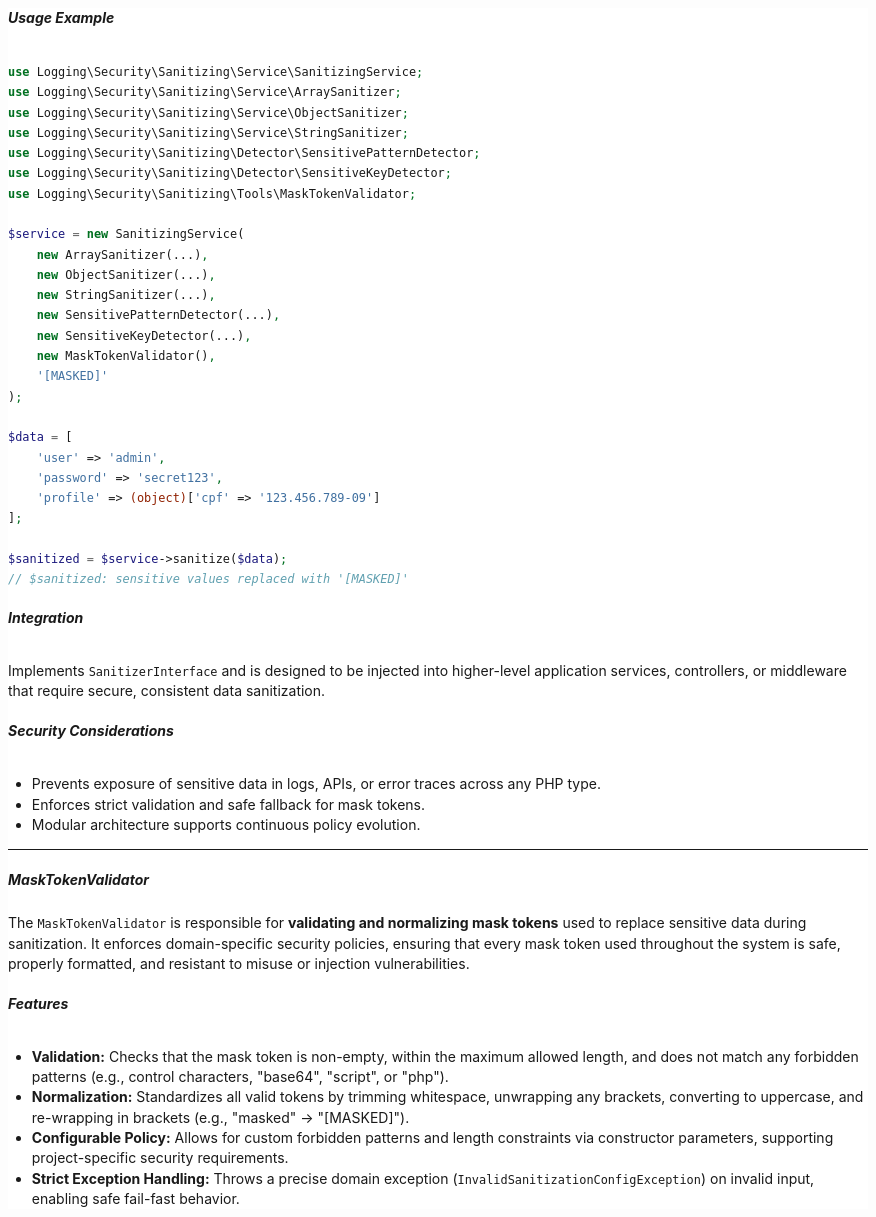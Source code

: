 ###### **Usage Example**

```php
use Logging\Security\Sanitizing\Service\SanitizingService;
use Logging\Security\Sanitizing\Service\ArraySanitizer;
use Logging\Security\Sanitizing\Service\ObjectSanitizer;
use Logging\Security\Sanitizing\Service\StringSanitizer;
use Logging\Security\Sanitizing\Detector\SensitivePatternDetector;
use Logging\Security\Sanitizing\Detector\SensitiveKeyDetector;
use Logging\Security\Sanitizing\Tools\MaskTokenValidator;

$service = new SanitizingService(
    new ArraySanitizer(...),
    new ObjectSanitizer(...),
    new StringSanitizer(...),
    new SensitivePatternDetector(...),
    new SensitiveKeyDetector(...),
    new MaskTokenValidator(),
    '[MASKED]'
);

$data = [
    'user' => 'admin',
    'password' => 'secret123',
    'profile' => (object)['cpf' => '123.456.789-09']
];

$sanitized = $service->sanitize($data);
// $sanitized: sensitive values replaced with '[MASKED]'
```

###### **Integration**

Implements `SanitizerInterface` and is designed to be injected into higher-level application services, controllers, or middleware that require secure, consistent data sanitization.

###### **Security Considerations**

* Prevents exposure of sensitive data in logs, APIs, or error traces across any PHP type.
* Enforces strict validation and safe fallback for mask tokens.
* Modular architecture supports continuous policy evolution.

---

##### MaskTokenValidator

The `MaskTokenValidator` is responsible for **validating and normalizing mask tokens** used to replace sensitive data during sanitization.
It enforces domain-specific security policies, ensuring that every mask token used throughout the system is safe, properly formatted, and resistant to misuse or injection vulnerabilities.

###### **Features**

* **Validation:**
  Checks that the mask token is non-empty, within the maximum allowed length, and does not match any forbidden patterns (e.g., control characters, "base64", "script", or "php").
* **Normalization:**
  Standardizes all valid tokens by trimming whitespace, unwrapping any brackets, converting to uppercase, and re-wrapping in brackets (e.g., "masked" → "\[MASKED]").
* **Configurable Policy:**
  Allows for custom forbidden patterns and length constraints via constructor parameters, supporting project-specific security requirements.
* **Strict Exception Handling:**
  Throws a precise domain exception (`InvalidSanitizationConfigException`) on invalid input, enabling safe fail-fast behavior.
